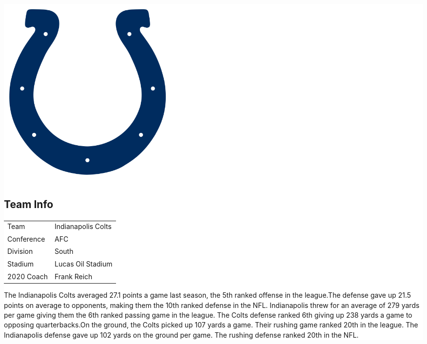 <img src="nfl_logos/Indianapolis_Colts_logo.png" width="40%" />

## Team Info

|            |                    |
| ---------- | ------------------ |
| Team       | Indianapolis Colts |
| Conference | AFC                |
| Division   | South              |
| Stadium    | Lucas Oil Stadium  |
| 2020 Coach | Frank Reich        |

The Indianapolis Colts averaged 27.1 points a game last season, the 5th
ranked offense in the league.The defense gave up 21.5 points on average
to opponents, making them the 10th ranked defense in the NFL.
Indianapolis threw for an average of 279 yards per game giving them the
6th ranked passing game in the league. The Colts defense ranked 6th
giving up 238 yards a game to opposing quarterbacks.On the ground, the
Colts picked up 107 yards a game. Their rushing game ranked 20th in the
league. The Indianapolis defense gave up 102 yards on the ground per
game. The rushing defense ranked 20th in the NFL.
